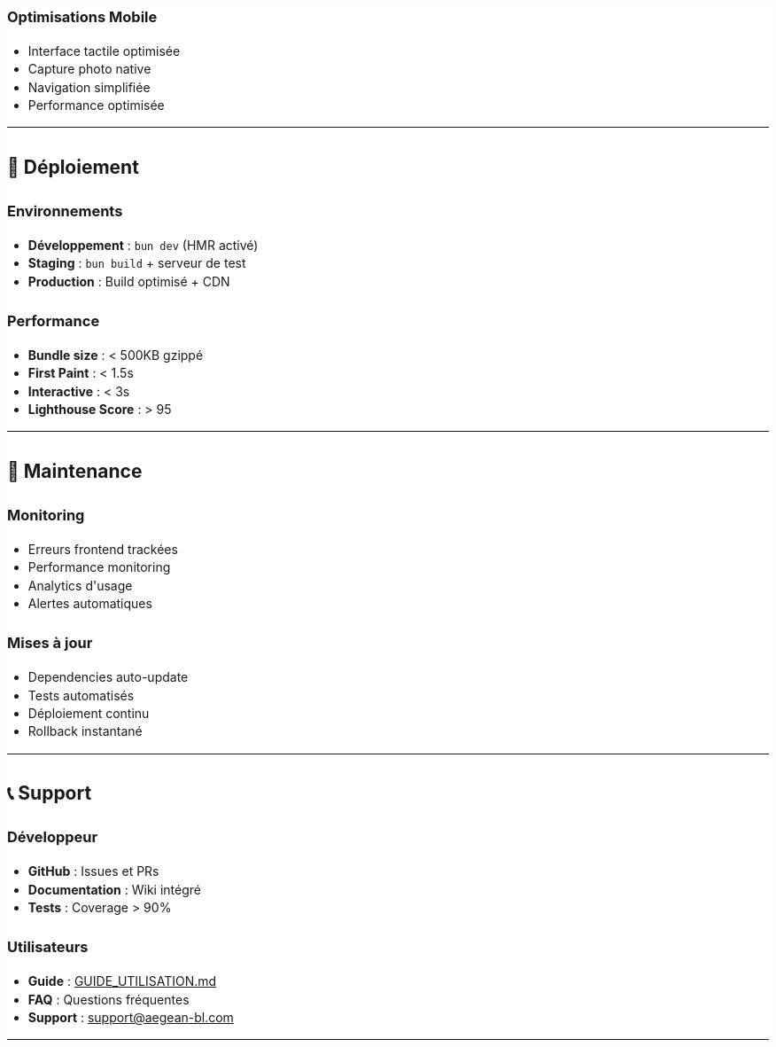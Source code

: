 ### Optimisations Mobile
- Interface tactile optimisée
- Capture photo native
- Navigation simplifiée
- Performance optimisée

---

## 🚀 Déploiement

### Environnements

- **Développement** : `bun dev` (HMR activé)
- **Staging** : `bun build` + serveur de test
- **Production** : Build optimisé + CDN

### Performance

- **Bundle size** : < 500KB gzippé
- **First Paint** : < 1.5s
- **Interactive** : < 3s
- **Lighthouse Score** : > 95

---

## 🔧 Maintenance

### Monitoring
- Erreurs frontend trackées
- Performance monitoring
- Analytics d'usage
- Alertes automatiques

### Mises à jour
- Dependencies auto-update
- Tests automatisés
- Déploiement continu
- Rollback instantané

---

## 📞 Support

### Développeur
- **GitHub** : Issues et PRs
- **Documentation** : Wiki intégré
- **Tests** : Coverage > 90%

### Utilisateurs
- **Guide** : [GUIDE_UTILISATION.md](./GUIDE_UTILISATION.md)
- **FAQ** : Questions fréquentes
- **Support** : support@aegean-bl.com

---